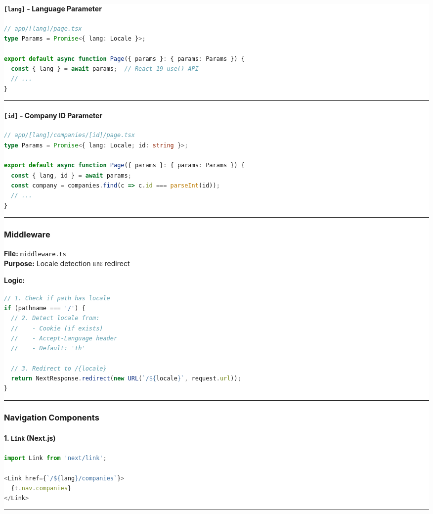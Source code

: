 #### `[lang]` - Language Parameter
```typescript
// app/[lang]/page.tsx
type Params = Promise<{ lang: Locale }>;

export default async function Page({ params }: { params: Params }) {
  const { lang } = await params;  // React 19 use() API
  // ...
}
```

---

#### `[id]` - Company ID Parameter
```typescript
// app/[lang]/companies/[id]/page.tsx
type Params = Promise<{ lang: Locale; id: string }>;

export default async function Page({ params }: { params: Params }) {
  const { lang, id } = await params;
  const company = companies.find(c => c.id === parseInt(id));
  // ...
}
```

---

### Middleware

**File:** `middleware.ts`  
**Purpose:** Locale detection และ redirect

**Logic:**
```typescript
// 1. Check if path has locale
if (pathname === '/') {
  // 2. Detect locale from:
  //    - Cookie (if exists)
  //    - Accept-Language header
  //    - Default: 'th'
  
  // 3. Redirect to /{locale}
  return NextResponse.redirect(new URL(`/${locale}`, request.url));
}
```

---

### Navigation Components

#### 1. `Link` (Next.js)
```typescript
import Link from 'next/link';

<Link href={`/${lang}/companies`}>
  {t.nav.companies}
</Link>
```

---